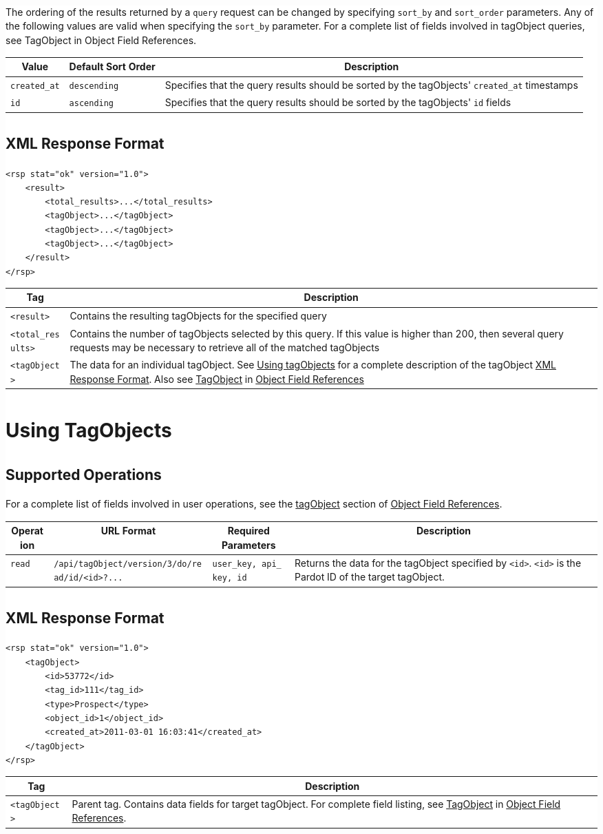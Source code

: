 The ordering of the results returned by a `query` request can be changed by specifying `sort_by` and `sort_order` parameters. Any of the following values are valid when specifying the `sort_by` parameter. For a complete list of fields involved in tagObject queries, see TagObject in Object Field References.

| **Value** | **Default Sort Order** | **Description** |
| --------- | ---------------------- | --------------- |
| `created_at` | `descending` | Specifies that the query results should be sorted by the tagObjects' `created_at` timestamps |
| `id` | `ascending` | Specifies that the query results should be sorted by the tagObjects' `id` fields |


## XML Response Format

```
<rsp stat="ok" version="1.0">
    <result>
        <total_results>...</total_results>
        <tagObject>...</tagObject>
        <tagObject>...</tagObject>
        <tagObject>...</tagObject>
    </result>
</rsp>
```

| **Tag** | **Description** |
| ------- | --------------- |
| `<result>` | Contains the resulting tagObjects for the specified query |
| `<total_results>` | Contains the number of tagObjects selected by this query. If this value is higher than 200, then several query requests may be necessary to retrieve all of the matched tagObjects |
| `<tagObject>` | The data for an individual tagObject. See [Using tagObjects](#using-tag-objects) for a complete description of the tagObject [XML Response Format](#xml-response-format). Also see [TagObject](../object-field-references#tag-object) in [Object Field References](../object-field-references) |


# Using TagObjects


## Supported Operations<a name="62780-supported-operations" id="supported-operations"></a>

For a complete list of fields involved in user operations, see the [tagObject](../object-field-references#tag-object) section of [Object Field References](../object-field-references).

| **Operation** | **URL Format**                             | **Required Parameters** | **Description**  |
| ------------- | ------------------------------------------ | ----------------------- | -----------------|
| `read` | `/api/tagObject/version/3/do/read/id/<id>?...` | `user_key, api_key, id` | Returns the data for the tagObject specified by `<id>`. `<id>` is the Pardot ID of the target tagObject. |


## XML Response Format

```
<rsp stat="ok" version="1.0">
    <tagObject>
        <id>53772</id>
        <tag_id>111</tag_id>
        <type>Prospect</type>
        <object_id>1</object_id>
        <created_at>2011-03-01 16:03:41</created_at>
    </tagObject>
</rsp>
```

| **Tag** | **Description** |
| ------- | --------------- |
| `<tagObject>` | Parent tag. Contains data fields for target tagObject. For complete field listing, see [TagObject](../object-field-references#tag-object) in [Object Field References](../object-field-references). |
